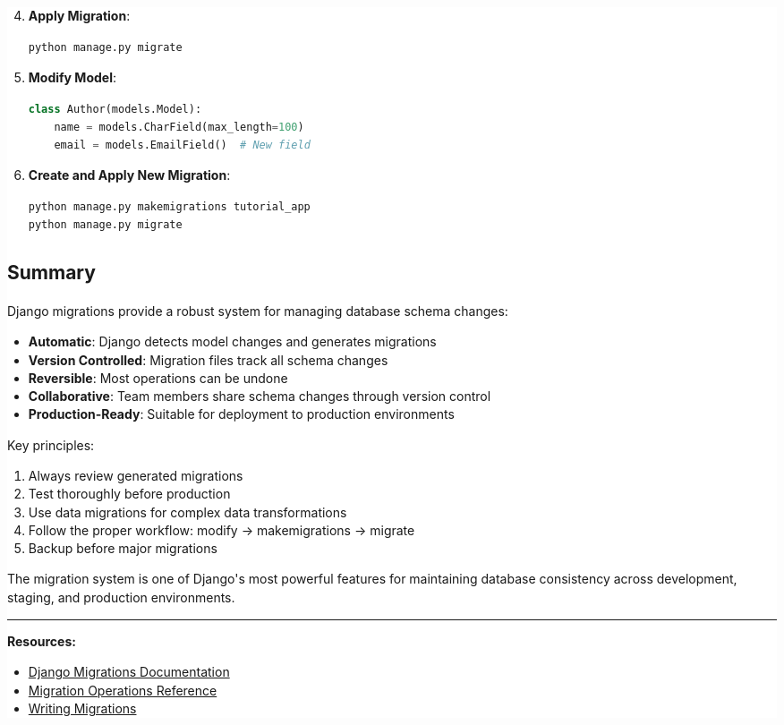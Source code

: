 4. **Apply Migration**:
   ```bash
   python manage.py migrate
   ```

5. **Modify Model**:
   ```python
   class Author(models.Model):
       name = models.CharField(max_length=100)
       email = models.EmailField()  # New field
   ```

6. **Create and Apply New Migration**:
   ```bash
   python manage.py makemigrations tutorial_app
   python manage.py migrate
   ```

## Summary

Django migrations provide a robust system for managing database schema changes:

- **Automatic**: Django detects model changes and generates migrations
- **Version Controlled**: Migration files track all schema changes
- **Reversible**: Most operations can be undone
- **Collaborative**: Team members share schema changes through version control
- **Production-Ready**: Suitable for deployment to production environments

Key principles:
1. Always review generated migrations
2. Test thoroughly before production
3. Use data migrations for complex data transformations
4. Follow the proper workflow: modify → makemigrations → migrate
5. Backup before major migrations

The migration system is one of Django's most powerful features for maintaining database consistency across development, staging, and production environments.

---

**Resources:**
- [Django Migrations Documentation](https://docs.djangoproject.com/en/5.2/topics/migrations/)
- [Migration Operations Reference](https://docs.djangoproject.com/en/5.2/ref/migration-operations/)
- [Writing Migrations](https://docs.djangoproject.com/en/5.2/howto/writing-migrations/)
